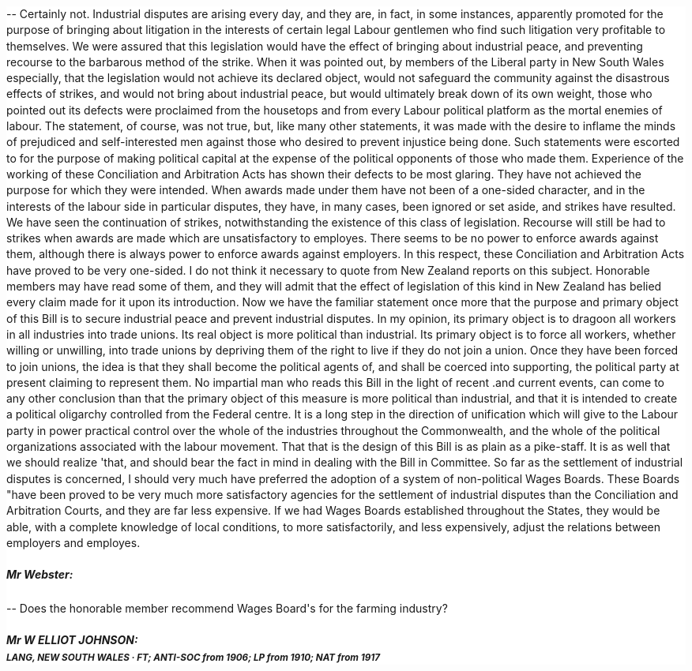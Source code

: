 -- Certainly not. Industrial disputes are arising every day, and they are, in fact, in some instances, apparently promoted for the purpose of bringing about litigation in the interests of certain legal Labour gentlemen who find such litigation very profitable to themselves. We were assured that this legislation would have the effect of bringing about industrial peace, and preventing recourse to the barbarous method of the strike. When it was pointed out, by members of the Liberal party in New South Wales especially, that the legislation would not achieve its declared object, would not safeguard the community against the disastrous effects of strikes, and would not bring about industrial peace, but would ultimately break down of its own weight, those who pointed out its defects were proclaimed from the housetops and from every Labour political platform as the mortal enemies of labour. The statement, of course, was not true, but, like many other statements, it was made with the desire to inflame the minds of prejudiced and self-interested men against those who desired to prevent injustice being done. Such statements were escorted to for the purpose of making political capital at the expense of the political opponents of those who made them. Experience of the working of these Conciliation and Arbitration Acts has shown their defects to be most glaring. They have not achieved the purpose for which they were intended. When awards made under them have not been of a one-sided character, and in the interests of the labour side in particular disputes, they have, in many cases, been ignored or set aside, and strikes have resulted. We have seen the continuation of strikes, notwithstanding the existence of this class of legislation. Recourse will still be had to strikes when awards are made which are unsatisfactory to employes. There seems to be no power to enforce awards against them, although there is always power to enforce awards against employers. In this respect, these Conciliation and Arbitration Acts have proved to be very one-sided. I do not think it necessary to quote from New Zealand reports on this subject. Honorable members may have read some of them, and they will admit that the effect of legislation of this kind in New Zealand has belied every claim made for it upon its introduction. Now we have the familiar statement once more that the purpose and primary object of this Bill is to secure industrial peace and prevent industrial disputes. In my opinion, its primary object is to dragoon all workers in all industries into trade unions. Its real object is more political than industrial. Its primary object is to force all workers, whether willing or unwilling, into trade unions by depriving them of the right to live if they do not join a union. Once they have been forced to join unions, the idea is that they shall become the political agents of, and shall be coerced into supporting, the political party at present claiming to represent them. No impartial  man who reads this Bill in the light of recent .and current events, can come to any other conclusion than that the primary object of this measure is more political than industrial, and that it is intended to create a political oligarchy controlled from the Federal centre. It is a long step in the direction of unification which will give to the Labour party in power practical control over the whole of the industries throughout the Commonwealth, and the whole of the political organizations associated with the labour movement. That that is the design of this Bill is as plain as a pike-staff. It is as well that we should realize 'that, and should bear the fact in mind in dealing with the Bill in Committee. So far as the settlement of industrial disputes is concerned, I should very much have preferred the adoption of a system of non-political Wages Boards. These Boards "have been proved to be very much more satisfactory agencies for the settlement of industrial disputes than the Conciliation and Arbitration Courts, and they are far less expensive. If we had Wages Boards established throughout the States, they would be able, with a complete knowledge of local conditions, to more satisfactorily, and less expensively, adjust the relations between employers and employes. 

##### Mr Webster:

-- Does the honorable member recommend Wages Board's for the farming industry? 

##### Mr W ELLIOT JOHNSON:<br><small class="text-muted">LANG, NEW SOUTH WALES &middot; FT; ANTI-SOC from 1906; LP from 1910; NAT from 1917</small>
